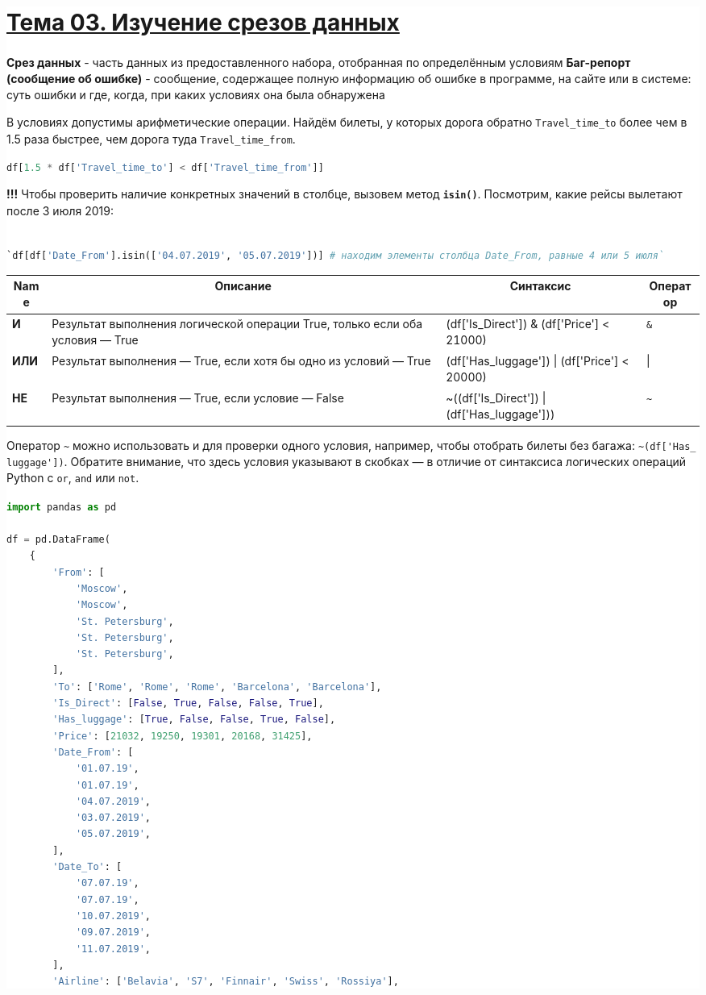 # [Тема 03. Изучение срезов данных](https://practicum.yandex.ru/trainer/data-scientist/lesson/63c9f85c-0953-4338-a864-b1249e65bed3/)

**Срез данных** - часть данных из предоставленного набора, отобранная по определённым условиям
**Баг-репорт (сообщение об ошибке)** - сообщение, содержащее полную информацию об ошибке в программе, на сайте или в системе: суть ошибки и где, когда, при каких условиях она была обнаружена

В условиях допустимы арифметические операции. Найдём билеты, у которых дорога обратно `Travel_time_to` более чем в 1.5 раза быстрее, чем дорога туда `Travel_time_from`.

```python
df[1.5 * df['Travel_time_to'] < df['Travel_time_from']]
```

**!!!** Чтобы проверить наличие конкретных значений в столбце, вызовем метод **`isin()`**. Посмотрим, какие рейсы вылетают после 3 июля 2019:
```python

`df[df['Date_From'].isin(['04.07.2019', '05.07.2019'])] # находим элементы столбца Date_From, равные 4 или 5 июля`
```
Name|Описание|Синтаксис|Оператор 
   ---|---|---|---
**И**|Результат выполнения логической операции True, только если оба условия — True|(df['Is_Direct']) & (df['Price'] < 21000)|`&`
**ИЛИ**|Результат выполнения — True, если хотя бы одно из условий — True|(df['Has_luggage']) \| (df['Price'] < 20000)|\|
**НЕ**|Результат выполнения — True, если условие — False|~((df['Is_Direct']) \| (df['Has_luggage']))|`~`
Оператор `~` можно использовать и для проверки одного условия, например, чтобы отобрать билеты без багажа: `~(df['Has_luggage'])`. Обратите внимание, что здесь условия указывают в скобках — в отличие от синтаксиса логических операций Python с `or`, `and` или `not`.

```python
import pandas as pd

df = pd.DataFrame(
    {
        'From': [
            'Moscow',
            'Moscow',
            'St. Petersburg',
            'St. Petersburg',
            'St. Petersburg',
        ],
        'To': ['Rome', 'Rome', 'Rome', 'Barcelona', 'Barcelona'],
        'Is_Direct': [False, True, False, False, True],
        'Has_luggage': [True, False, False, True, False],
        'Price': [21032, 19250, 19301, 20168, 31425],
        'Date_From': [
            '01.07.19',
            '01.07.19',
            '04.07.2019',
            '03.07.2019',
            '05.07.2019',
        ],
        'Date_To': [
            '07.07.19',
            '07.07.19',
            '10.07.2019',
            '09.07.2019',
            '11.07.2019',
        ],
        'Airline': ['Belavia', 'S7', 'Finnair', 'Swiss', 'Rossiya'],
```